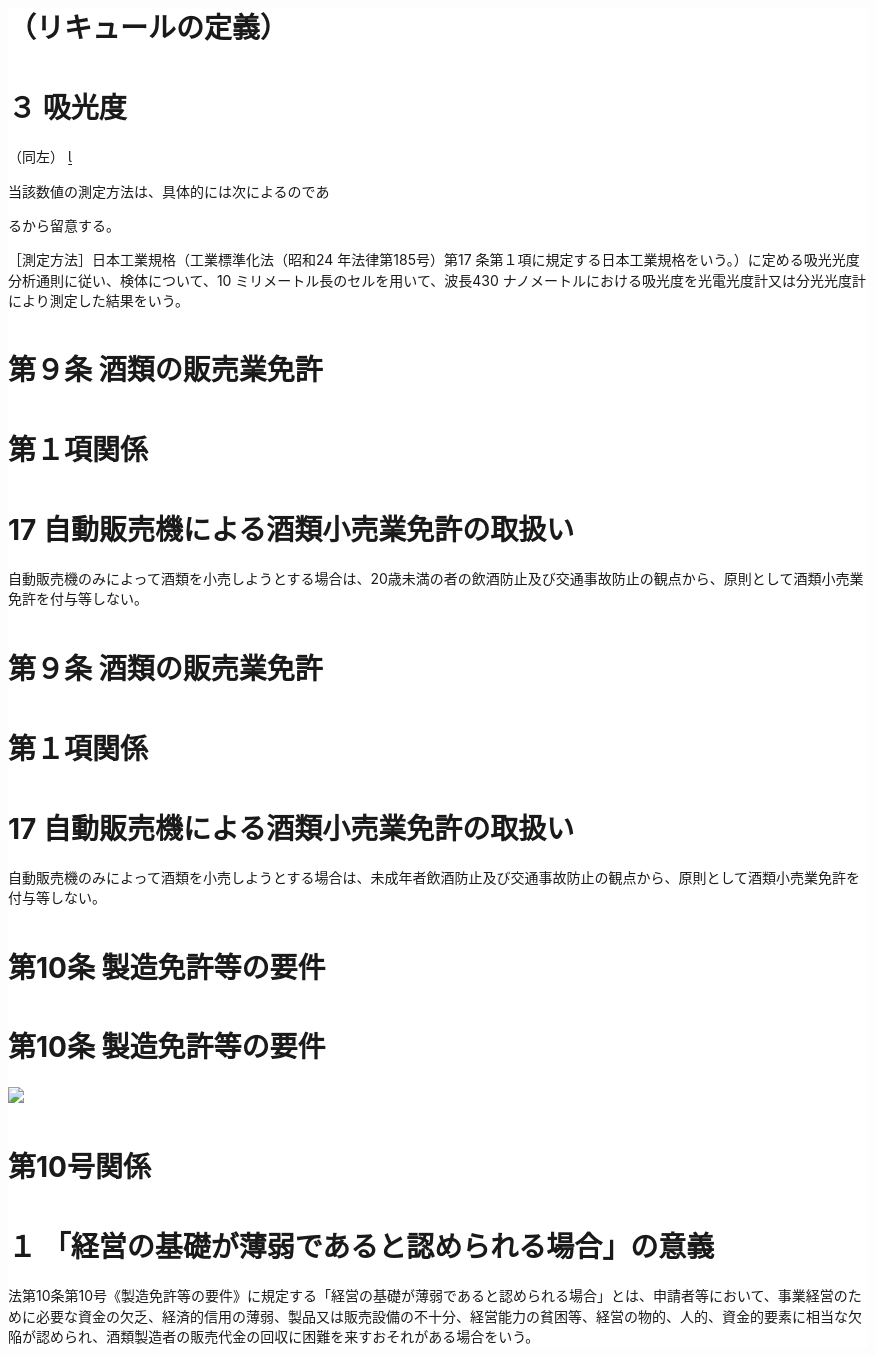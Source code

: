 # （リキュールの定義）

# ３ 吸光度

（同左） 

当該数値の測定方法は、具体的には次によるのであ

るから留意する。

［測定方法］日本工業規格（工業標準化法（昭和24 年法律第185号）第17 条第１項に規定する日本工業規格をいう。）に定める吸光光度分析通則に従い、検体について、10 ミリメートル長のセルを用いて、波長430 ナノメートルにおける吸光度を光電光度計又は分光光度計により測定した結果をいう。

# 第９条 酒類の販売業免許

# 第１項関係

# 17 自動販売機による酒類小売業免許の取扱い

自動販売機のみによって酒類を小売しようとする場合は、20歳未満の者の飲酒防止及び交通事故防止の観点から、原則として酒類小売業免許を付与等しない。

# 第９条 酒類の販売業免許

# 第１項関係

# 17 自動販売機による酒類小売業免許の取扱い

自動販売機のみによって酒類を小売しようとする場合は、未成年者飲酒防止及び交通事故防止の観点から、原則として酒類小売業免許を付与等しない。

# 第10条 製造免許等の要件

# 第10条 製造免許等の要件

![](https://www.nta.go.jp/tmp/6bd3d986-3981-46b0-9ba6-95ac089269db/images/68587cccedc73b16349507f00f1566fd5e3ef7e523adffc64250f14268bee21b.jpg)

# 第10号関係

# １ 「経営の基礎が薄弱であると認められる場合」の意義

法第10条第10号《製造免許等の要件》に規定する「経営の基礎が薄弱であると認められる場合」とは、申請者等において、事業経営のために必要な資金の欠乏、経済的信用の薄弱、製品又は販売設備の不十分、経営能力の貧困等、経営の物的、人的、資金的要素に相当な欠陥が認められ、酒類製造者の販売代金の回収に困難を来すおそれがある場合をいう。
